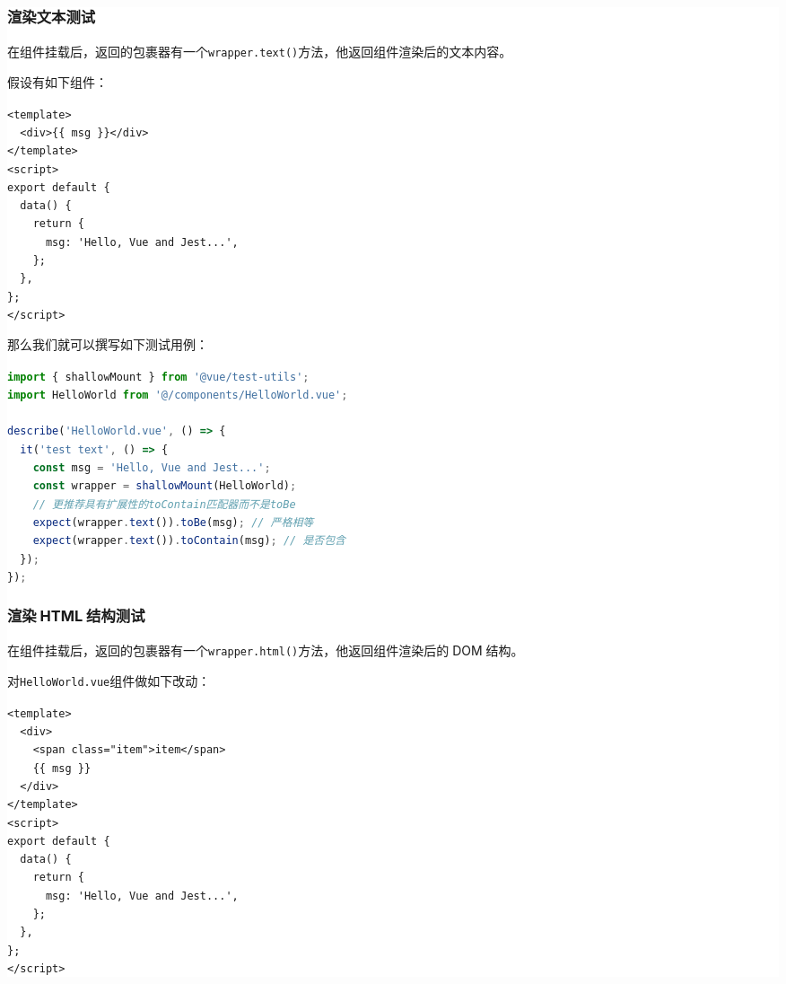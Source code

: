 ### 渲染文本测试

在组件挂载后，返回的包裹器有一个`wrapper.text()`方法，他返回组件渲染后的文本内容。

假设有如下组件：

```vue
<template>
  <div>{{ msg }}</div>
</template>
<script>
export default {
  data() {
    return {
      msg: 'Hello, Vue and Jest...',
    };
  },
};
</script>
```

那么我们就可以撰写如下测试用例：

```js
import { shallowMount } from '@vue/test-utils';
import HelloWorld from '@/components/HelloWorld.vue';

describe('HelloWorld.vue', () => {
  it('test text', () => {
    const msg = 'Hello, Vue and Jest...';
    const wrapper = shallowMount(HelloWorld);
    // 更推荐具有扩展性的toContain匹配器而不是toBe
    expect(wrapper.text()).toBe(msg); // 严格相等
    expect(wrapper.text()).toContain(msg); // 是否包含
  });
});
```

### 渲染 HTML 结构测试

在组件挂载后，返回的包裹器有一个`wrapper.html()`方法，他返回组件渲染后的 DOM 结构。

对`HelloWorld.vue`组件做如下改动：

```vue
<template>
  <div>
    <span class="item">item</span>
    {{ msg }}
  </div>
</template>
<script>
export default {
  data() {
    return {
      msg: 'Hello, Vue and Jest...',
    };
  },
};
</script>
```
